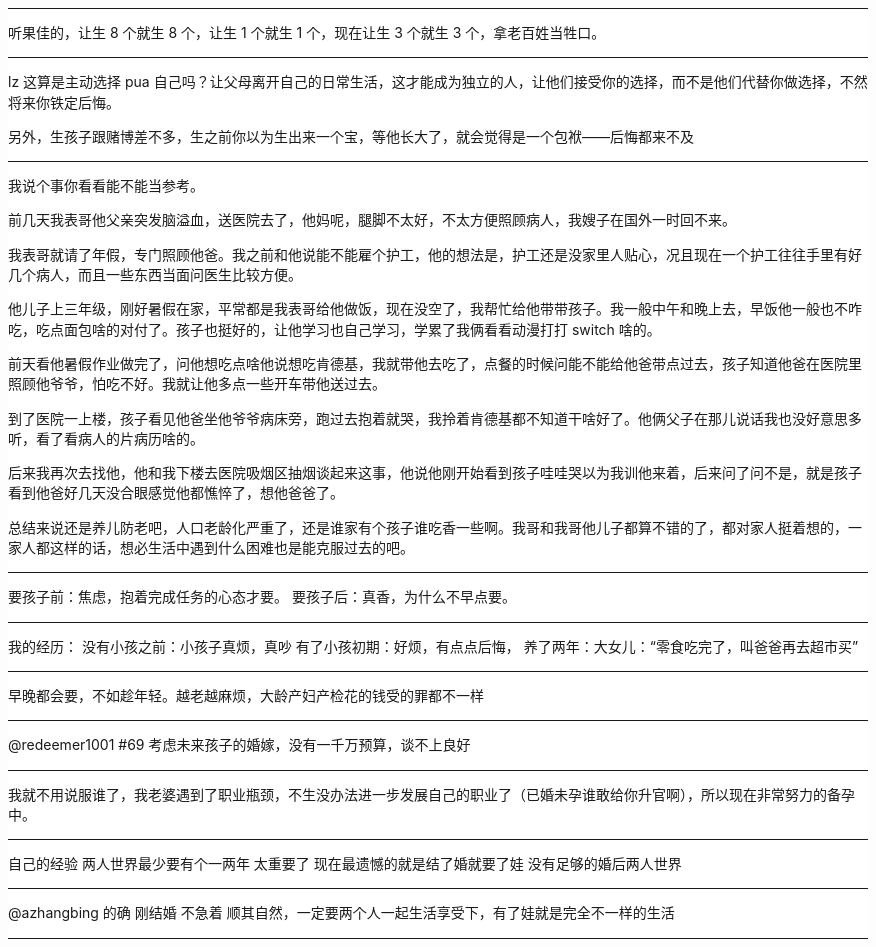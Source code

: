 ---------------------------------------------------

听果佳的，让生 8 个就生 8 个，让生 1 个就生 1 个，现在让生 3 个就生 3 个，拿老百姓当牲口。

---------------------------------------------------

lz 这算是主动选择 pua 自己吗？让父母离开自己的日常生活，这才能成为独立的人，让他们接受你的选择，而不是他们代替你做选择，不然将来你铁定后悔。

另外，生孩子跟赌博差不多，生之前你以为生出来一个宝，等他长大了，就会觉得是一个包袱——后悔都来不及

---------------------------------------------------

我说个事你看看能不能当参考。

前几天我表哥他父亲突发脑溢血，送医院去了，他妈呢，腿脚不太好，不太方便照顾病人，我嫂子在国外一时回不来。

我表哥就请了年假，专门照顾他爸。我之前和他说能不能雇个护工，他的想法是，护工还是没家里人贴心，况且现在一个护工往往手里有好几个病人，而且一些东西当面问医生比较方便。

他儿子上三年级，刚好暑假在家，平常都是我表哥给他做饭，现在没空了，我帮忙给他带带孩子。我一般中午和晚上去，早饭他一般也不咋吃，吃点面包啥的对付了。孩子也挺好的，让他学习也自己学习，学累了我俩看看动漫打打 switch 啥的。

前天看他暑假作业做完了，问他想吃点啥他说想吃肯德基，我就带他去吃了，点餐的时候问能不能给他爸带点过去，孩子知道他爸在医院里照顾他爷爷，怕吃不好。我就让他多点一些开车带他送过去。

到了医院一上楼，孩子看见他爸坐他爷爷病床旁，跑过去抱着就哭，我拎着肯德基都不知道干啥好了。他俩父子在那儿说话我也没好意思多听，看了看病人的片病历啥的。

后来我再次去找他，他和我下楼去医院吸烟区抽烟谈起来这事，他说他刚开始看到孩子哇哇哭以为我训他来着，后来问了问不是，就是孩子看到他爸好几天没合眼感觉他都憔悴了，想他爸爸了。

总结来说还是养儿防老吧，人口老龄化严重了，还是谁家有个孩子谁吃香一些啊。我哥和我哥他儿子都算不错的了，都对家人挺着想的，一家人都这样的话，想必生活中遇到什么困难也是能克服过去的吧。

---------------------------------------------------

要孩子前：焦虑，抱着完成任务的心态才要。
要孩子后：真香，为什么不早点要。

---------------------------------------------------

我的经历：
没有小孩之前：小孩子真烦，真吵
有了小孩初期：好烦，有点点后悔，
养了两年：大女儿：“零食吃完了，叫爸爸再去超市买”

---------------------------------------------------

早晚都会要，不如趁年轻。越老越麻烦，大龄产妇产检花的钱受的罪都不一样

---------------------------------------------------

@redeemer1001 #69 考虑未来孩子的婚嫁，没有一千万预算，谈不上良好

---------------------------------------------------

我就不用说服谁了，我老婆遇到了职业瓶颈，不生没办法进一步发展自己的职业了（已婚未孕谁敢给你升官啊），所以现在非常努力的备孕中。

---------------------------------------------------

自己的经验 两人世界最少要有个一两年 太重要了 现在最遗憾的就是结了婚就要了娃 没有足够的婚后两人世界

---------------------------------------------------

@azhangbing 的确 刚结婚 不急着 顺其自然，一定要两个人一起生活享受下，有了娃就是完全不一样的生活

---------------------------------------------------
